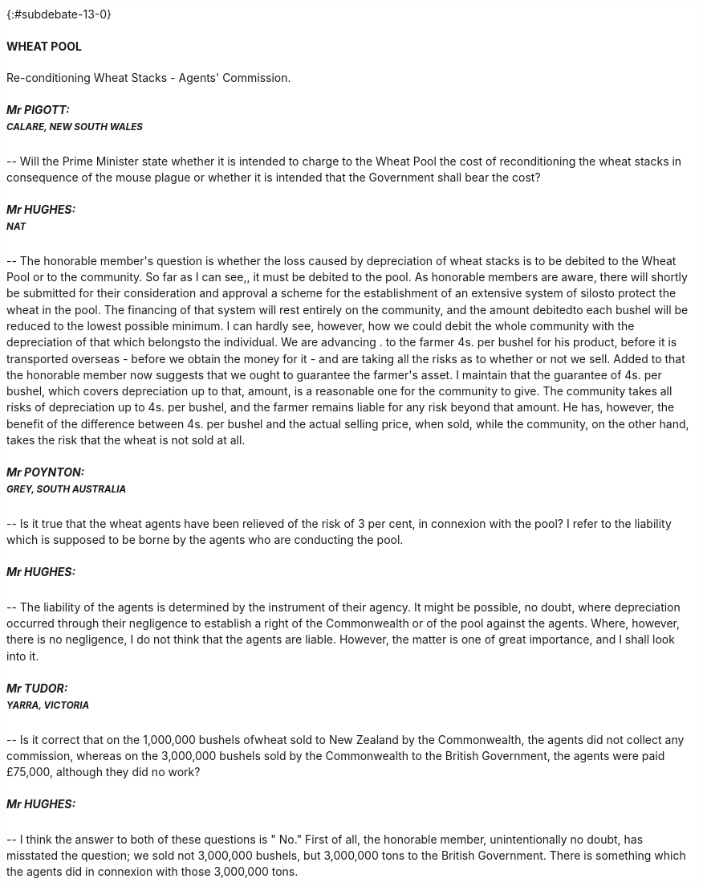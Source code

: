 {:#subdebate-13-0}
#### WHEAT POOL

Re-conditioning Wheat Stacks - Agents' Commission. 

##### Mr PIGOTT:<br><small class="text-muted">CALARE, NEW SOUTH WALES</small>

-- Will the Prime Minister state whether it is intended to charge to the Wheat Pool the cost of reconditioning the wheat stacks in consequence of the mouse plague or whether it is intended that the Government shall bear the cost? 

##### Mr HUGHES:<br><small class="text-muted">NAT</small>

-- The honorable member's question is whether the loss caused by depreciation of wheat stacks is to be debited to the Wheat Pool or to the community. So far as I can see,, it must be debited to the pool. As honorable members are aware, there will shortly be submitted for their consideration and approval a scheme for the establishment of an extensive system of silosto protect the wheat in the pool. The financing of that system will rest entirely on the community, and the amount debitedto each bushel will be reduced to the lowest possible minimum. I can hardly see, however, how we could debit the whole community with the depreciation of that which belongsto the individual. We are  advancing . to the farmer 4s. per bushel for his product, before it is transported overseas - before we obtain the money for it - and are taking all the risks as to whether or not we sell. Added to that the honorable member now suggests that we ought to guarantee the farmer's asset. I maintain that the guarantee of 4s. per bushel, which covers depreciation up to that, amount, is a reasonable one for the community to give. The community takes all risks of depreciation up to 4s. per bushel, and the farmer remains liable for any risk beyond that amount. He has, however, the benefit of the difference between 4s. per bushel and the actual selling price, when sold, while the community, on the other hand, takes the risk that the wheat is not sold at all. 

##### Mr POYNTON:<br><small class="text-muted">GREY, SOUTH AUSTRALIA</small>

-- Is it true that the wheat agents have been relieved of the risk of 3 per cent, in connexion with the pool? I refer to the liability which is supposed to be borne by the agents who are conducting the pool. 

##### Mr HUGHES:

-- The liability of the agents is determined by the instrument of their agency. It might be possible, no doubt, where depreciation occurred through their negligence to establish a right of the Commonwealth or of the pool against the agents. Where, however, there is no negligence, I do not think that the agents are liable. However, the matter is one of great importance, and I shall look into it. 

##### Mr TUDOR:<br><small class="text-muted">YARRA, VICTORIA</small>

-- Is it correct that on the 1,000,000 bushels ofwheat sold to New Zealand by the Commonwealth, the agents did not collect any commission, whereas on the 3,000,000 bushels sold by the Commonwealth to the British Government, the agents were paid £75,000, although they did no work? 

##### Mr HUGHES:

-- I think the answer to both of these questions is " No." First of all, the honorable member, unintentionally no doubt, has misstated the question; we sold not 3,000,000 bushels, but 3,000,000 tons to the British Government. There is something which the agents did in connexion with those 3,000,000 tons. 
